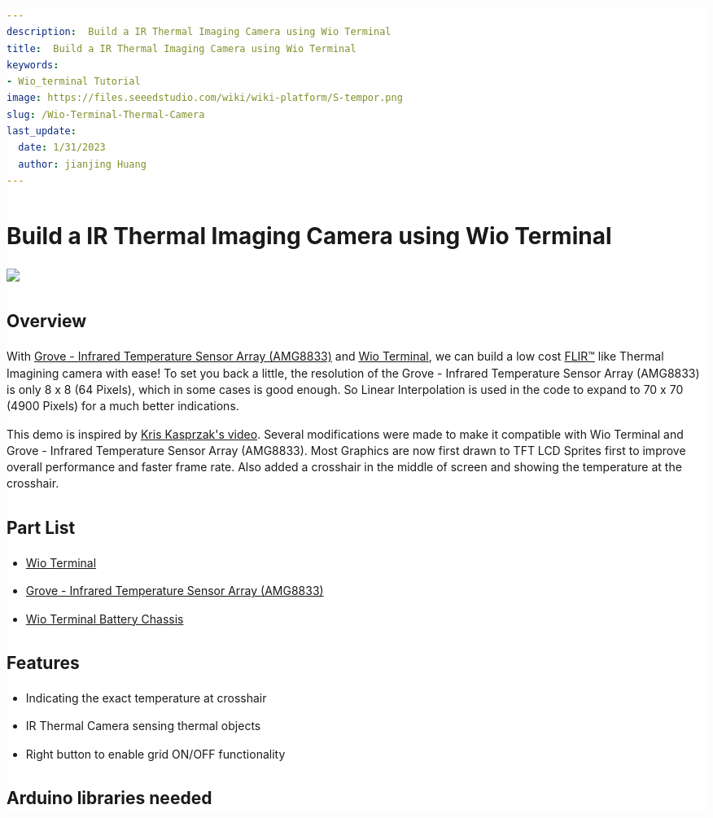 ```yaml
---
description:  Build a IR Thermal Imaging Camera using Wio Terminal
title:  Build a IR Thermal Imaging Camera using Wio Terminal
keywords:
- Wio_terminal Tutorial
image: https://files.seeedstudio.com/wiki/wiki-platform/S-tempor.png
slug: /Wio-Terminal-Thermal-Camera
last_update:
  date: 1/31/2023
  author: jianjing Huang
---
```


# Build a IR Thermal Imaging Camera using Wio Terminal

![](https://files.seeedstudio.com/wiki/Wio-Terminal/img/IRcamera.gif)

## Overview

With [Grove - Infrared Temperature Sensor Array (AMG8833)](https://www.seeedstudio.com/Grove-Infrared-Temperature-Sensor-Array-AMG8833.html) and [Wio Terminal](https://www.seeedstudio.com/Wio-Terminal-p-4509.html), we can build a low cost [FLIR™](https://www.flir.com/) like Thermal Imagining camera with ease! To set you back a little, the resolution of the Grove - Infrared Temperature Sensor Array (AMG8833) is only 8 x 8 (64 Pixels), which in some cases is good enough. So Linear Interpolation is used in the code to expand to 70 x 70 (4900 Pixels) for a much better indications.

This demo is inspired by [Kris Kasprzak's video](https://www.youtube.com/watch?v=A9F1ezGgaC4&t=365s). Several modifications were made to make it compatible with Wio Terminal and Grove - Infrared Temperature Sensor Array (AMG8833). Most Graphics are now first drawn to TFT LCD Sprites first to improve overall performance and faster frame rate. Also added a crosshair in the middle of screen and showing the temperature at the crosshair.

## Part List

- [Wio Terminal](https://www.seeedstudio.com/Wio-Terminal-p-4509.html)

- [Grove - Infrared Temperature Sensor Array (AMG8833)](https://www.seeedstudio.com/Grove-Infrared-Temperature-Sensor-Array-AMG8833.html)

- [Wio Terminal Battery Chassis](https://www.seeedstudio.com/Wio-Terminal-Chassis-Battery-p-4516.html)

## Features

- Indicating the exact temperature at crosshair

- IR Thermal Camera sensing thermal objects

- Right button to enable grid  ON/OFF functionality

## Arduino libraries needed
